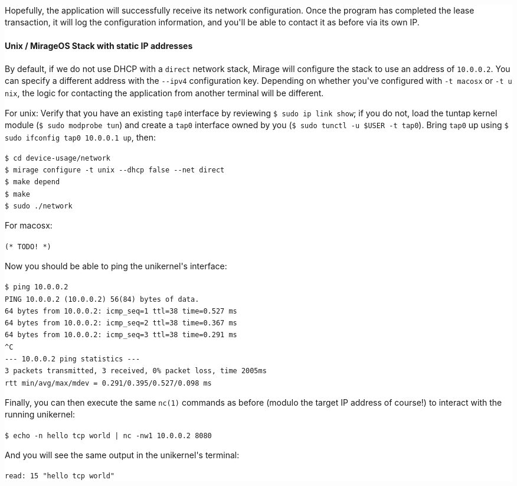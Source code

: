 Hopefully, the application will successfully receive its network configuration.
Once the program has completed the lease transaction, it will log the configuration
information, and you'll be able to contact it as before via its own IP.

#### Unix / MirageOS Stack with static IP addresses

By default, if we do not use DHCP with a `direct` network stack, Mirage will
configure the stack to use an address of `10.0.0.2`.  You can specify a different address
with the `--ipv4` configuration key.  Depending on whether you've
configured with `-t macosx` or `-t unix`, the logic for contacting the application
from another terminal will be different.

For unix:
Verify that you have an existing `tap0` interface by reviewing `$ sudo ip link
show`; if you do not, load the tuntap kernel module (`$ sudo modprobe tun`) and
create a `tap0` interface owned by you (`$ sudo tunctl -u $USER -t tap0`). Bring
`tap0` up using `$ sudo ifconfig tap0 10.0.0.1 up`, then:

```
$ cd device-usage/network
$ mirage configure -t unix --dhcp false --net direct
$ make depend
$ make
$ sudo ./network
```

For macosx:

```
(* TODO! *)
```

Now you should be able to ping the unikernel's interface:

```
$ ping 10.0.0.2
PING 10.0.0.2 (10.0.0.2) 56(84) bytes of data.
64 bytes from 10.0.0.2: icmp_seq=1 ttl=38 time=0.527 ms
64 bytes from 10.0.0.2: icmp_seq=2 ttl=38 time=0.367 ms
64 bytes from 10.0.0.2: icmp_seq=3 ttl=38 time=0.291 ms
^C
--- 10.0.0.2 ping statistics ---
3 packets transmitted, 3 received, 0% packet loss, time 2005ms
rtt min/avg/max/mdev = 0.291/0.395/0.527/0.098 ms
```

Finally, you can then execute the same `nc(1)` commands as before (modulo the
target IP address of course!) to interact with the running unikernel:

```
$ echo -n hello tcp world | nc -nw1 10.0.0.2 8080
```

And you will see the same output in the unikernel's terminal:

```
read: 15 "hello tcp world"
```

